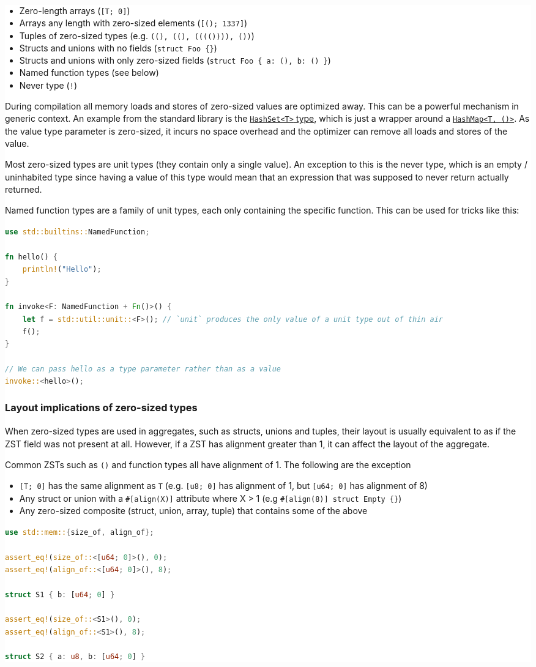- Zero-length arrays (`[T; 0]`)
- Arrays any length with zero-sized elements (`[(); 1337]`)
- Tuples of zero-sized types (e.g. `((), ((), (((()))), ())`)
- Structs and unions with no fields (`struct Foo {}`)
- Structs and unions with only zero-sized fields (`struct Foo { a: (), b: () }`)
- Named function types (see below)
- Never type (`!`)

During compilation all memory loads and stores of zero-sized values are optimized away. This can be a powerful mechanism in generic context. An example from the standard library is the [`HashSet<T>` type](https://docs.alumina-lang.net/std/collections/HashSet.html), which is just a wrapper around a [`HashMap<T, ()>`](https://docs.alumina-lang.net/std/collections/HashMap.html). As the value type parameter is zero-sized, it incurs no space overhead and the optimizer can remove all loads and stores of the value.

Most zero-sized types are unit types (they contain only a single value). An exception to this is the never type, which is an empty / uninhabited type since having a value of this type would mean that an expression that was supposed to never return actually returned.

Named function types are a family of unit types, each only containing the specific function. This can be used for tricks like this:

```rust
use std::builtins::NamedFunction;

fn hello() {
    println!("Hello");
}

fn invoke<F: NamedFunction + Fn()>() {
    let f = std::util::unit::<F>(); // `unit` produces the only value of a unit type out of thin air
    f();
}

// We can pass hello as a type parameter rather than as a value
invoke::<hello>();
```

### Layout implications of zero-sized types

When zero-sized types are used in aggregates, such as structs, unions and tuples, their layout is usually equivalent to as if the ZST field was not present at all. However, if a ZST has alignment greater than 1, it can affect the layout of the aggregate.

Common ZSTs such as `()` and function types all have alignment of 1. The following are the exception

- `[T; 0]` has the same alignment as `T` (e.g. `[u8; 0]` has alignment of 1, but `[u64; 0]` has alignment of 8)
- Any struct or union with a `#[align(X)]` attribute where X > 1 (e.g `#[align(8)] struct Empty {}`)
- Any zero-sized composite (struct, union, array, tuple) that contains some of the above

```rust
use std::mem::{size_of, align_of};

assert_eq!(size_of::<[u64; 0]>(), 0);
assert_eq!(align_of::<[u64; 0]>(), 8);

struct S1 { b: [u64; 0] }

assert_eq!(size_of::<S1>(), 0);
assert_eq!(align_of::<S1>(), 8);

struct S2 { a: u8, b: [u64; 0] }

```

[^1]: If you can produce UB during const-eval, please file a bug.